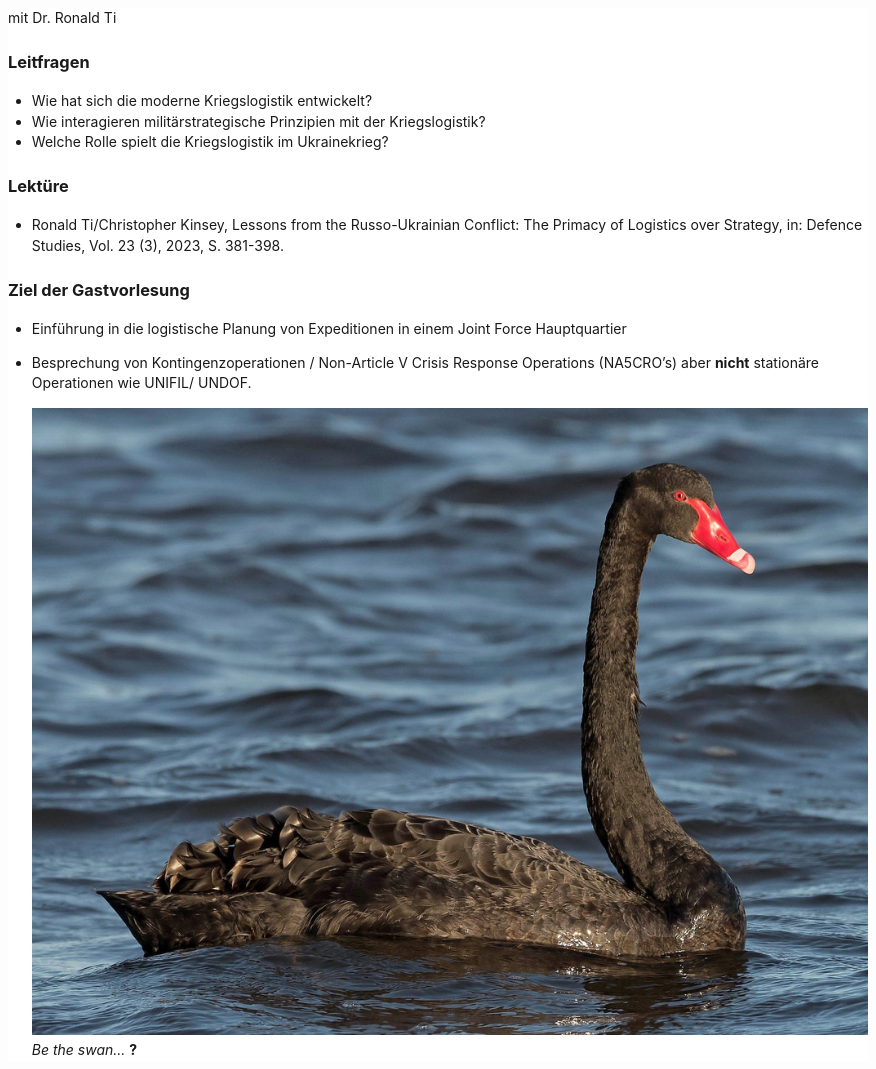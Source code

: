 mit Dr. Ronald Ti

### Leitfragen

- Wie hat sich die moderne Kriegslogistik entwickelt?
- Wie interagieren militärstrategische Prinzipien mit der Kriegslogistik?
- Welche Rolle spielt die Kriegslogistik im Ukrainekrieg?

### Lektüre

- Ronald Ti/Christopher Kinsey, Lessons from the Russo-Ukrainian Conflict: The Primacy of Logistics over Strategy, in: Defence Studies, Vol. 23 (3), 2023, S. 381-398.

### Ziel der Gastvorlesung

- Einführung in die logistische Planung von Expeditionen in einem Joint Force Hauptquartier
- Besprechung von Kontingenzoperationen / Non-Article V Crisis Response Operations (NA5CRO’s) aber **nicht** stationäre Operationen wie UNIFIL/ UNDOF.

  ![swan](images/swan.png)
  _Be the swan..._ **?**
